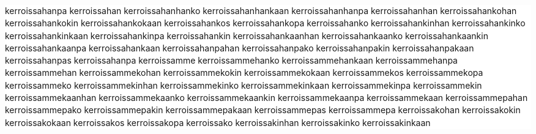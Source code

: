 kerroissahanpa
kerroissahan
kerroissahanhanko
kerroissahanhankaan
kerroissahanhanpa
kerroissahanhan
kerroissahankohan
kerroissahankokin
kerroissahankokaan
kerroissahankos
kerroissahankopa
kerroissahanko
kerroissahankinhan
kerroissahankinko
kerroissahankinkaan
kerroissahankinpa
kerroissahankin
kerroissahankaanhan
kerroissahankaanko
kerroissahankaankin
kerroissahankaanpa
kerroissahankaan
kerroissahanpahan
kerroissahanpako
kerroissahanpakin
kerroissahanpakaan
kerroissahanpas
kerroissahanpa
kerroissamme
kerroissammehanko
kerroissammehankaan
kerroissammehanpa
kerroissammehan
kerroissammekohan
kerroissammekokin
kerroissammekokaan
kerroissammekos
kerroissammekopa
kerroissammeko
kerroissammekinhan
kerroissammekinko
kerroissammekinkaan
kerroissammekinpa
kerroissammekin
kerroissammekaanhan
kerroissammekaanko
kerroissammekaankin
kerroissammekaanpa
kerroissammekaan
kerroissammepahan
kerroissammepako
kerroissammepakin
kerroissammepakaan
kerroissammepas
kerroissammepa
kerroissakohan
kerroissakokin
kerroissakokaan
kerroissakos
kerroissakopa
kerroissako
kerroissakinhan
kerroissakinko
kerroissakinkaan